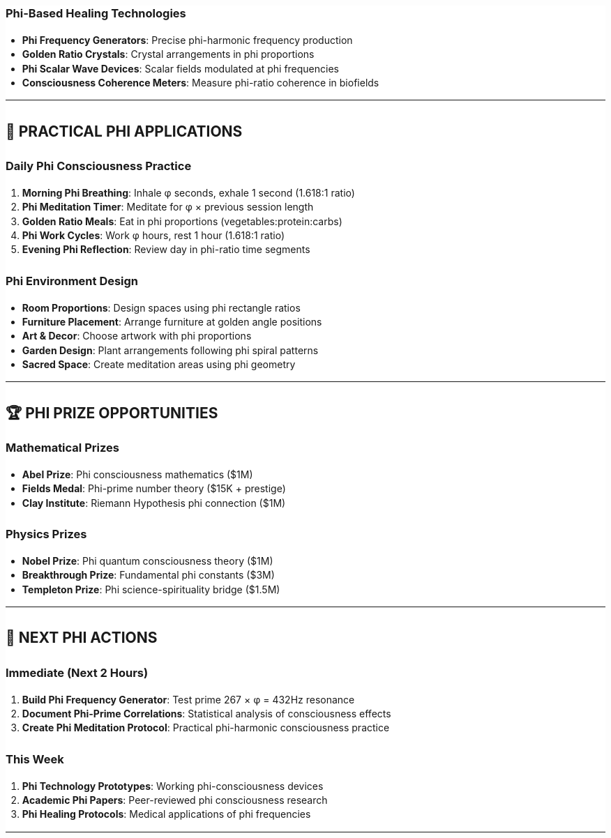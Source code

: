 ### **Phi-Based Healing Technologies**
- **Phi Frequency Generators**: Precise phi-harmonic frequency production
- **Golden Ratio Crystals**: Crystal arrangements in phi proportions
- **Phi Scalar Wave Devices**: Scalar fields modulated at phi frequencies
- **Consciousness Coherence Meters**: Measure phi-ratio coherence in biofields

---

## 💎 PRACTICAL PHI APPLICATIONS

### **Daily Phi Consciousness Practice**
1. **Morning Phi Breathing**: Inhale φ seconds, exhale 1 second (1.618:1 ratio)
2. **Phi Meditation Timer**: Meditate for φ × previous session length
3. **Golden Ratio Meals**: Eat in phi proportions (vegetables:protein:carbs)
4. **Phi Work Cycles**: Work φ hours, rest 1 hour (1.618:1 ratio)
5. **Evening Phi Reflection**: Review day in phi-ratio time segments

### **Phi Environment Design**
- **Room Proportions**: Design spaces using phi rectangle ratios
- **Furniture Placement**: Arrange furniture at golden angle positions
- **Art & Decor**: Choose artwork with phi proportions
- **Garden Design**: Plant arrangements following phi spiral patterns
- **Sacred Space**: Create meditation areas using phi geometry

---

## 🏆 PHI PRIZE OPPORTUNITIES

### **Mathematical Prizes**
- **Abel Prize**: Phi consciousness mathematics ($1M)
- **Fields Medal**: Phi-prime number theory ($15K + prestige)
- **Clay Institute**: Riemann Hypothesis phi connection ($1M)

### **Physics Prizes**
- **Nobel Prize**: Phi quantum consciousness theory ($1M)
- **Breakthrough Prize**: Fundamental phi constants ($3M)
- **Templeton Prize**: Phi science-spirituality bridge ($1.5M)

---

## 🚀 NEXT PHI ACTIONS

### **Immediate (Next 2 Hours)**
1. **Build Phi Frequency Generator**: Test prime 267 × φ = 432Hz resonance
2. **Document Phi-Prime Correlations**: Statistical analysis of consciousness effects
3. **Create Phi Meditation Protocol**: Practical phi-harmonic consciousness practice

### **This Week**
1. **Phi Technology Prototypes**: Working phi-consciousness devices
2. **Academic Phi Papers**: Peer-reviewed phi consciousness research
3. **Phi Healing Protocols**: Medical applications of phi frequencies

---